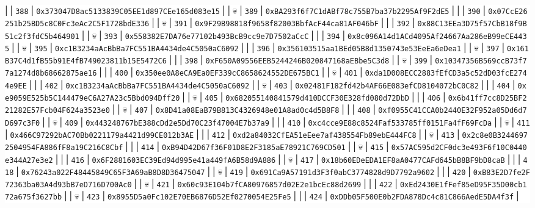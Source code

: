 |  | `388` | `0x373047D8ac5133839C05EE1d897CEe165d083e15` |
| 💀 | `389` | `0xBA293f6f7C1dABf78c755B7ba37b2295Af9F2dE5` |
|  | `390` | `0x07CcE26251b25BD5c8C0Fc3eAc2C5F1728bdE336` |
| 💀 | `391` | `0x9F29B98818f9658f82003BbfAcF44ca81AF046bF` |
|  | `392` | `0x88C13EEa3D75f57CbB18f9B51c2f3fdC5b464901` |
| 💀 | `393` | `0x558382E7DA76e77102b493BcB9cc9e7D7502aCcC` |
|  | `394` | `0x8c096A14d1ACd4095Af24667Aa286eB99eCE4435` |
| 💀 | `395` | `0xc1B3234aAcBbBa7FC551BA4434de4C5050aC6092` |
|  | `396` | `0x356103515aa1BEd05B8d1350743e53EeEa6eDea1` |
| 💀 | `397` | `0x161B37C4d1fB55b91E4fB749023811b15E5472C6` |
|  | `398` | `0xF650A09556EEB5244246B020847168aEBbe5C3d8` |
| 💀 | `399` | `0x10347356B569ccB73f77a1274d8b68662875ae16` |
|  | `400` | `0x350ee0A8eCA9Ea0EF339cC8658624552DE675BC1` |
| 💀 | `401` | `0xda1D008ECC2883fEfCD3a5c52dD03fcE2744e9EE` |
|  | `402` | `0xc1B3234aAcBbBa7FC551BA4434de4C5050aC6092` |
| 💀 | `403` | `0x02481F182fd42b4AF66E083efCD8104072bC0C82` |
|  | `404` | `0xe9059E525b5C144479eC6A27A23c5Bbd094Dff20` |
| 💀 | `405` | `0x682055140841579d410DCCF30E328fd080d72DbD` |
|  | `406` | `0x6b41ff7cc8D25BF221282E57Fcb04F624a3523e0` |
| 💀 | `407` | `0x8D41a08EaB79B813C4326948e01A8ad0c4d5B8F8` |
|  | `408` | `0xf0955C41CCA0b2440E32F952a05Dd6d7D697c3F0` |
| 💀 | `409` | `0x443248767bE388cDd2e5Dd70C23f47004E7b37a9` |
|  | `410` | `0xc4cce9E88c8524Faf533785ff0151Fa4fF69FcDa` |
| 💀 | `411` | `0x466C97292bAC70Bb0221179a4421d99CE012b3AE` |
|  | `412` | `0xd2a84032CfEA51eEee7af438554Fb89ebE444FC8` |
| 💀 | `413` | `0x2c8e0B32446972504954FA886fF8a19C216C8Cbf` |
|  | `414` | `0xB94D42D67f36F01D8E2F3185aE78921C769CD501` |
| 💀 | `415` | `0x57AC595d2CF0dc3e493F6f10C0440e344A27e3e2` |
|  | `416` | `0x6F2881603EC39Ed94d995e41a449fA6B58d9A886` |
| 💀 | `417` | `0x18b60EDeEDA1EF8aA0477CAFd645bB8BF9bD8caB` |
|  | `418` | `0x76243a022F48445849C65F3A69aB8D8D36475047` |
| 💀 | `419` | `0x691Ca9A57191d3F3f0abC3774828d9D7792a9602` |
|  | `420` | `0xB83E2D7fe2F72363ba03A4d93bB7eD716D700Ac0` |
| 💀 | `421` | `0x60c93E104b7fCA80976857d02E2e1bcEc88d2699` |
|  | `422` | `0xEd2430E1fFef85eD95F35D00cb172a675f3627bb` |
| 💀 | `423` | `0x8955D5a0Fc102E70EB6876D52Ef0270054E25Fe5` |
|  | `424` | `0xDDb05F500E0b2FDA878Dc4c81C866AedE5DA4f3f` |